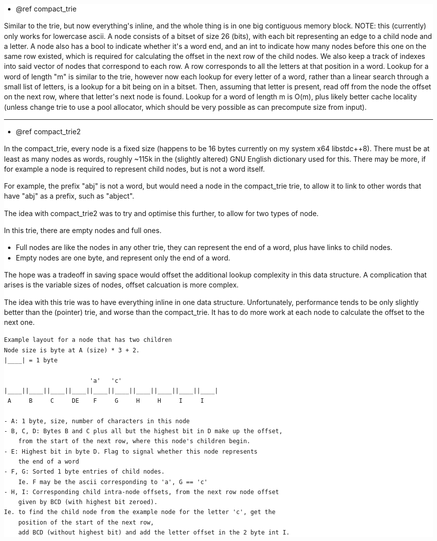 
- @ref compact_trie

Similar to the trie, but now everything's inline, and the whole thing is in one big contiguous memory block.
NOTE: this (currently) only works for lowercase ascii.
A node consists of a bitset of size 26 (bits), with each bit representing an edge to a child node and a letter. A node also has a bool to indicate whether it's a word end, and an int to indicate how many nodes before this one on the same row existed, which is required for calculating the offset in the next row of the child nodes.
We also keep a track of indexes into said vector of nodes that correspond to each row.
A row corresponds to all the letters at that position in a word.
Lookup for a word of length "m" is similar to the trie, however now each lookup for every letter of a word, rather than a linear search through a small list of letters, is a lookup for a bit being on in a bitset.
Then, assuming that letter is present, read off from the node the offset on the next row, where that letter's next node is found.
Lookup for a word of length m is O(m), plus likely better cache locality (unless change trie to use a pool allocator, which should be very possible as can precompute size from input).

---

- @ref compact_trie2

In the compact_trie, every node is a fixed size (happens to be 16 bytes currently on my system x64 libstdc++8). There must be at least as many nodes as words, roughly ~115k in the (slightly altered) GNU English dictionary used for this. There may be more, if for example a node is required to represent child nodes, but is not a word itself.

For example, the prefix "abj" is not a word, but would need a node in the compact_trie trie, to allow it to link to other words that have "abj" as a prefix, such as "abject".

The idea with compact_trie2 was to try and optimise this further, to allow for two types of node.

In this trie, there are empty nodes and full ones.
* Full nodes are like the nodes in any other trie, they can represent the end of a word, plus have links to child nodes.
* Empty nodes are one byte, and represent only the end of a word.

The hope was a tradeoff in saving space would offset the additional lookup complexity in this data structure. A complication that arises is the variable sizes of nodes, offset calcuation is more complex.

The idea with this trie was to have everything inline in one data structure.
Unfortunately, performance tends to be only slightly better than the (pointer) trie, and worse than the compact_trie. It has to do more work at each node to calculate the offset to the next one.

```
Example layout for a node that has two children
Node size is byte at A (size) * 3 + 2.
|____| = 1 byte

                        'a'   'c'
|____||____||____||____||____||____||____||____||____||____|
 A     B     C     DE    F     G     H     H     I     I    

- A: 1 byte, size, number of characters in this node
- B, C, D: Bytes B and C plus all but the highest bit in D make up the offset,
	from the start of the next row, where this node's children begin.
- E: Highest bit in byte D. Flag to signal whether this node represents
	the end of a word
- F, G: Sorted 1 byte entries of child nodes.
	Ie. F may be the ascii corresponding to 'a', G == 'c'
- H, I: Corresponding child intra-node offsets, from the next row node offset
	given by BCD (with highest bit zeroed).
Ie. to find the child node from the example node for the letter 'c', get the
	position of the start of the next row,
	add BCD (without highest bit) and add the letter offset in the 2 byte int I.
```